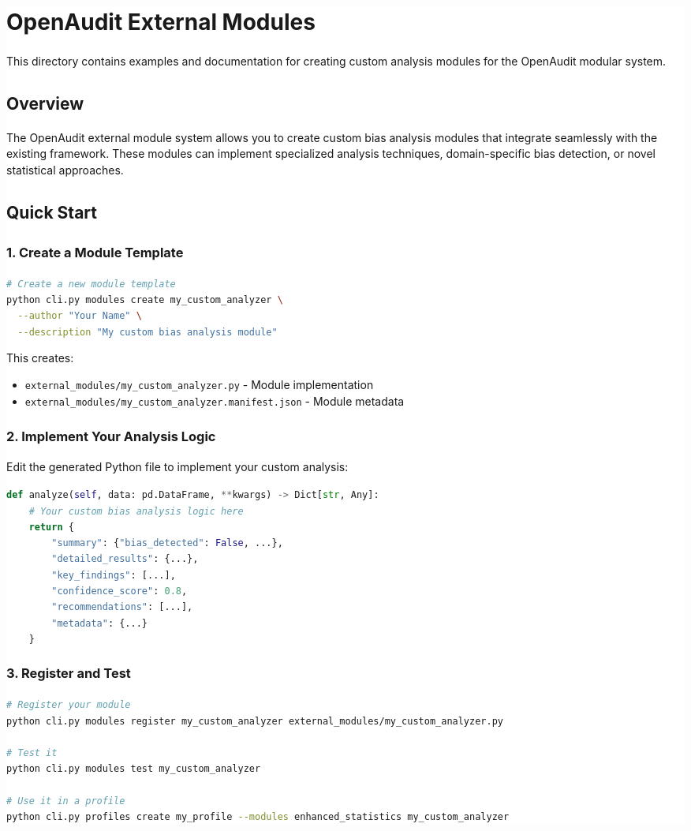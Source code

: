# OpenAudit External Modules

This directory contains examples and documentation for creating custom analysis modules for the OpenAudit modular system.

## Overview

The OpenAudit external module system allows you to create custom bias analysis modules that integrate seamlessly with the existing framework. These modules can implement specialized analysis techniques, domain-specific bias detection, or novel statistical approaches.

## Quick Start

### 1. Create a Module Template

```bash
# Create a new module template
python cli.py modules create my_custom_analyzer \
  --author "Your Name" \
  --description "My custom bias analysis module"
```

This creates:
- `external_modules/my_custom_analyzer.py` - Module implementation
- `external_modules/my_custom_analyzer.manifest.json` - Module metadata

### 2. Implement Your Analysis Logic

Edit the generated Python file to implement your custom analysis:

```python
def analyze(self, data: pd.DataFrame, **kwargs) -> Dict[str, Any]:
    # Your custom bias analysis logic here
    return {
        "summary": {"bias_detected": False, ...},
        "detailed_results": {...},
        "key_findings": [...],
        "confidence_score": 0.8,
        "recommendations": [...],
        "metadata": {...}
    }
```

### 3. Register and Test

```bash
# Register your module
python cli.py modules register my_custom_analyzer external_modules/my_custom_analyzer.py

# Test it
python cli.py modules test my_custom_analyzer

# Use it in a profile
python cli.py profiles create my_profile --modules enhanced_statistics my_custom_analyzer
```
